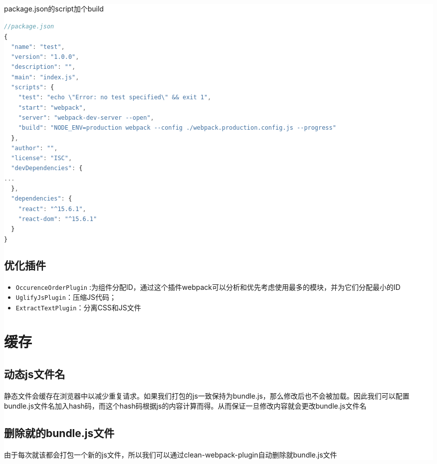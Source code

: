 ```javascript

```
package.json的script加个build
```javascript
//package.json
{
  "name": "test",
  "version": "1.0.0",
  "description": "",
  "main": "index.js",
  "scripts": {
    "test": "echo \"Error: no test specified\" && exit 1",
    "start": "webpack",
    "server": "webpack-dev-server --open",
    "build": "NODE_ENV=production webpack --config ./webpack.production.config.js --progress"
  },
  "author": "",
  "license": "ISC",
  "devDependencies": {
...
  },
  "dependencies": {
    "react": "^15.6.1",
    "react-dom": "^15.6.1"
  }
}

```

## 优化插件

*   `OccurenceOrderPlugin` :为组件分配ID，通过这个插件webpack可以分析和优先考虑使用最多的模块，并为它们分配最小的ID
*   `UglifyJsPlugin`：压缩JS代码；
*   `ExtractTextPlugin`：分离CSS和JS文件

# 缓存

## 动态js文件名

静态文件会缓存在浏览器中以减少重复请求。如果我们打包的js一致保持为bundle.js，那么修改后也不会被加载。因此我们可以配置bundle.js文件名加入hash码，而这个hash码根据js的内容计算而得。从而保证一旦修改内容就会更改bundle.js文件名

## 删除就的bundle.js文件

由于每次就该都会打包一个新的js文件，所以我们可以通过clean-webpack-plugin自动删除就bundle.js文件
